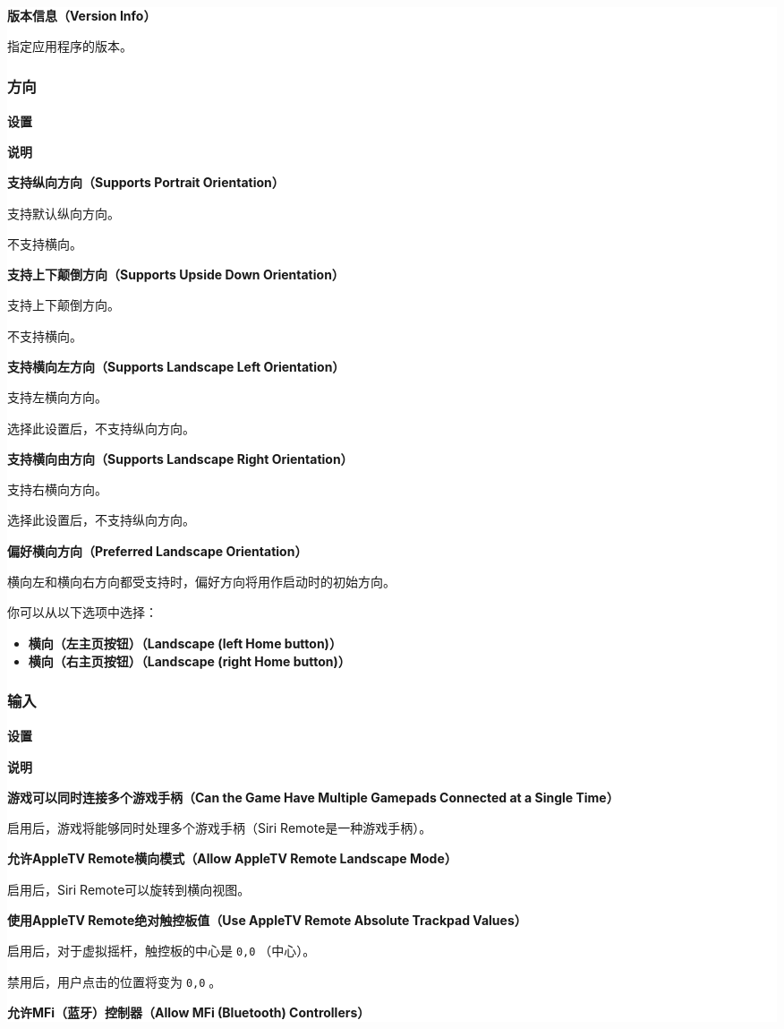 **版本信息（Version Info）**

指定应用程序的版本。

### 方向

**设置**

**说明**

**支持纵向方向（Supports Portrait Orientation）**

支持默认纵向方向。

不支持横向。

**支持上下颠倒方向（Supports Upside Down Orientation）**

支持上下颠倒方向。

不支持横向。

**支持横向左方向（Supports Landscape Left Orientation）**

支持左横向方向。

选择此设置后，不支持纵向方向。

**支持横向由方向（Supports Landscape Right Orientation）**

支持右横向方向。

选择此设置后，不支持纵向方向。

**偏好横向方向（Preferred Landscape Orientation）**

横向左和横向右方向都受支持时，偏好方向将用作启动时的初始方向。

你可以从以下选项中选择：

-   **横向（左主页按钮）（Landscape (left Home button)）**
-   **横向（右主页按钮）（Landscape (right Home button)）**

### 输入

**设置**

**说明**

**游戏可以同时连接多个游戏手柄（Can the Game Have Multiple Gamepads Connected at a Single Time）**

启用后，游戏将能够同时处理多个游戏手柄（Siri Remote是一种游戏手柄）。

**允许AppleTV Remote横向模式（Allow AppleTV Remote Landscape Mode）**

启用后，Siri Remote可以旋转到横向视图。

**使用AppleTV Remote绝对触控板值（Use AppleTV Remote Absolute Trackpad Values）**

启用后，对于虚拟摇杆，触控板的中心是 `0,0` （中心）。

禁用后，用户点击的位置将变为 `0,0` 。

**允许MFi（蓝牙）控制器（Allow MFi (Bluetooth) Controllers）**
